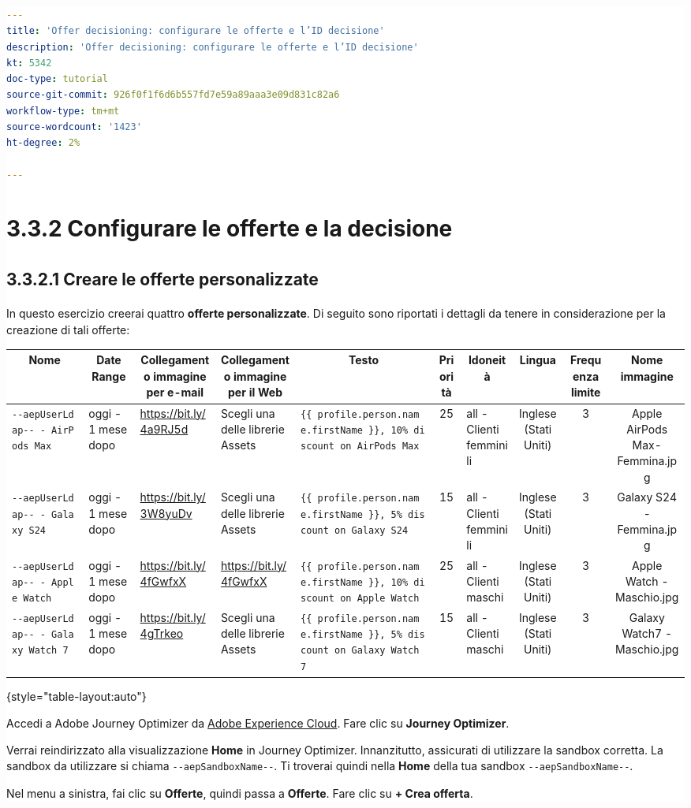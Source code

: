 ```yaml
---
title: 'Offer decisioning: configurare le offerte e l’ID decisione'
description: 'Offer decisioning: configurare le offerte e l’ID decisione'
kt: 5342
doc-type: tutorial
source-git-commit: 926f0f1f6d6b557fd7e59a89aaa3e09d831c82a6
workflow-type: tm+mt
source-wordcount: '1423'
ht-degree: 2%

---
```


# 3.3.2 Configurare le offerte e la decisione

## 3.3.2.1 Creare le offerte personalizzate

In questo esercizio creerai quattro **offerte personalizzate**. Di seguito sono riportati i dettagli da tenere in considerazione per la creazione di tali offerte:

| Nome | Date Range | Collegamento immagine per e-mail | Collegamento immagine per il Web | Testo | Priorità | Idoneità | Lingua | Frequenza limite | Nome immagine |
|-----|------------|----------------------|--------------------|------|:--------:|--------------|:-------:|:-------:|:-------:|
| `--aepUserLdap-- - AirPods Max` | oggi - 1 mese dopo | https://bit.ly/4a9RJ5d | Scegli una delle librerie Assets | `{{ profile.person.name.firstName }}, 10% discount on AirPods Max` | 25 | all - Clienti femminili | Inglese (Stati Uniti) | 3 | Apple AirPods Max- Femmina.jpg |
| `--aepUserLdap-- - Galaxy S24` | oggi - 1 mese dopo | https://bit.ly/3W8yuDv | Scegli una delle librerie Assets | `{{ profile.person.name.firstName }}, 5% discount on Galaxy S24` | 15 | all - Clienti femminili | Inglese (Stati Uniti) | 3 | Galaxy S24 - Femmina.jpg |
| `--aepUserLdap-- - Apple Watch` | oggi - 1 mese dopo | https://bit.ly/4fGwfxX | https://bit.ly/4fGwfxX | `{{ profile.person.name.firstName }}, 10% discount on Apple Watch` | 25 | all - Clienti maschi | Inglese (Stati Uniti) | 3 | Apple Watch - Maschio.jpg |
| `--aepUserLdap-- - Galaxy Watch 7` | oggi - 1 mese dopo | https://bit.ly/4gTrkeo | Scegli una delle librerie Assets | `{{ profile.person.name.firstName }}, 5% discount on Galaxy Watch 7` | 15 | all - Clienti maschi | Inglese (Stati Uniti) | 3 | Galaxy Watch7 - Maschio.jpg |

{style="table-layout:auto"}

Accedi a Adobe Journey Optimizer da [Adobe Experience Cloud](https://experience.adobe.com). Fare clic su **Journey Optimizer**.

Verrai reindirizzato alla visualizzazione **Home** in Journey Optimizer. Innanzitutto, assicurati di utilizzare la sandbox corretta. La sandbox da utilizzare si chiama `--aepSandboxName--`. Ti troverai quindi nella **Home** della tua sandbox `--aepSandboxName--`.

Nel menu a sinistra, fai clic su **Offerte**, quindi passa a **Offerte**. Fare clic su **+ Crea offerta**.
